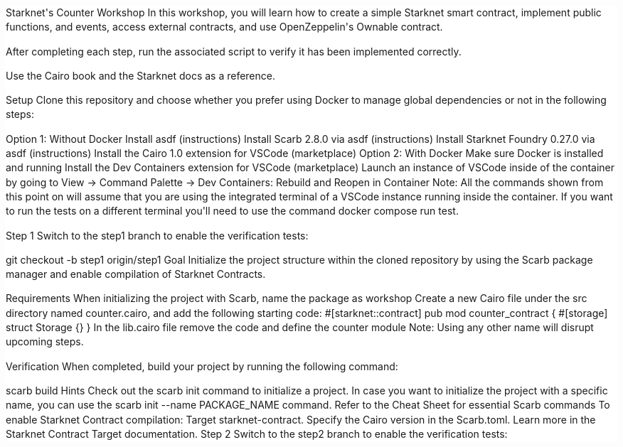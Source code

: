 Starknet's Counter Workshop
In this workshop, you will learn how to create a simple Starknet smart contract, implement public functions, and events, access external contracts, and use OpenZeppelin's Ownable contract.

After completing each step, run the associated script to verify it has been implemented correctly.

Use the Cairo book and the Starknet docs as a reference.

Setup
Clone this repository and choose whether you prefer using Docker to manage global dependencies or not in the following steps:

Option 1: Without Docker
Install asdf (instructions)
Install Scarb 2.8.0 via asdf (instructions)
Install Starknet Foundry 0.27.0 via asdf (instructions)
Install the Cairo 1.0 extension for VSCode (marketplace)
Option 2: With Docker
Make sure Docker is installed and running
Install the Dev Containers extension for VSCode (marketplace)
Launch an instance of VSCode inside of the container by going to View -> Command Palette -> Dev Containers: Rebuild and Reopen in Container
Note: All the commands shown from this point on will assume that you are using the integrated terminal of a VSCode instance running inside the container. If you want to run the tests on a different terminal you'll need to use the command docker compose run test.

Step 1
Switch to the step1 branch to enable the verification tests:

git checkout -b step1 origin/step1
Goal
Initialize the project structure within the cloned repository by using the Scarb package manager and enable compilation of Starknet Contracts.

Requirements
When initializing the project with Scarb, name the package as workshop
Create a new Cairo file under the src directory named counter.cairo, and add the following starting code:
#[starknet::contract]
pub mod counter_contract {
    #[storage]
    struct Storage {}
}
In the lib.cairo file remove the code and define the counter module
Note: Using any other name will disrupt upcoming steps.

Verification
When completed, build your project by running the following command:

scarb build
Hints
Check out the scarb init command to initialize a project. In case you want to initialize the project with a specific name, you can use the scarb init --name PACKAGE_NAME command.
Refer to the Cheat Sheet for essential Scarb commands
To enable Starknet Contract compilation:
Target starknet-contract.
Specify the Cairo version in the Scarb.toml.
Learn more in the Starknet Contract Target documentation.
Step 2
Switch to the step2 branch to enable the verification tests:
